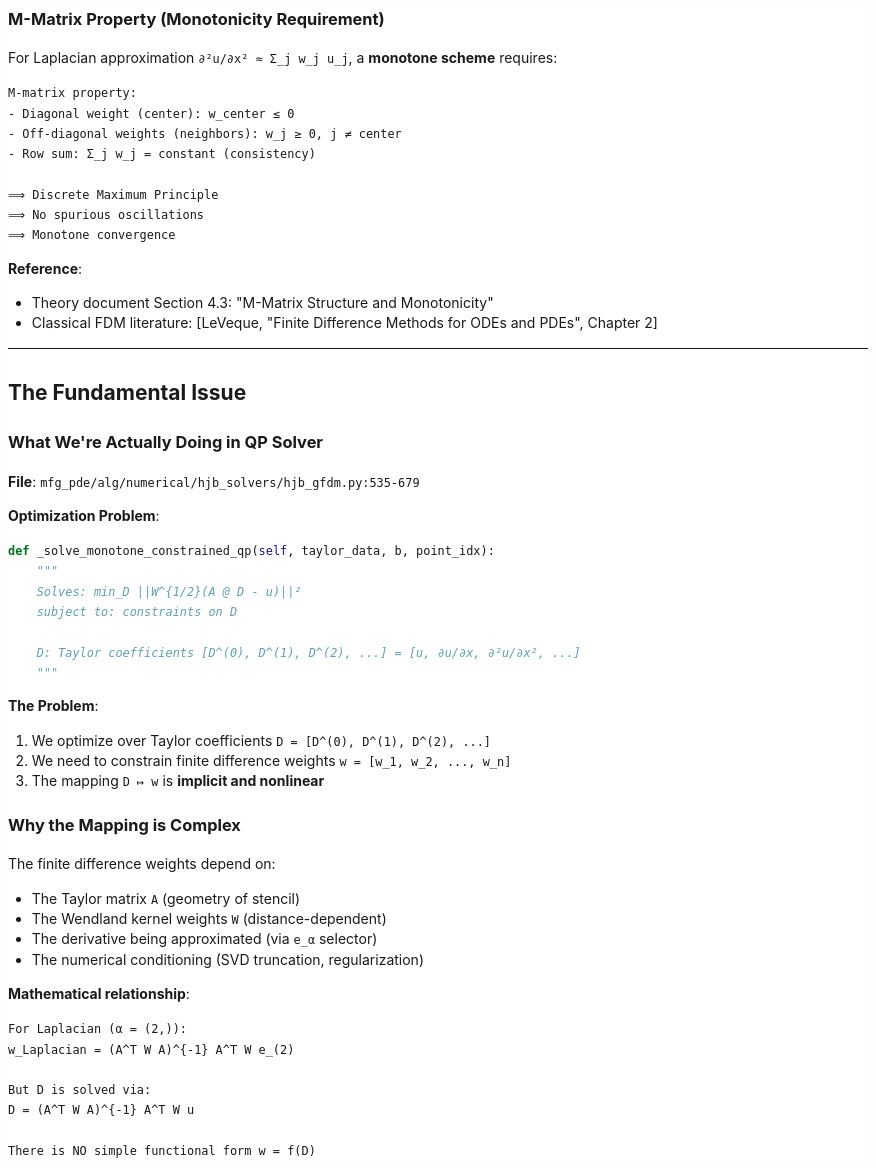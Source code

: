 ### M-Matrix Property (Monotonicity Requirement)

For Laplacian approximation `∂²u/∂x² ≈ Σ_j w_j u_j`, a **monotone scheme** requires:

```
M-matrix property:
- Diagonal weight (center): w_center ≤ 0
- Off-diagonal weights (neighbors): w_j ≥ 0, j ≠ center
- Row sum: Σ_j w_j = constant (consistency)

⟹ Discrete Maximum Principle
⟹ No spurious oscillations
⟹ Monotone convergence
```

**Reference**:
- Theory document Section 4.3: "M-Matrix Structure and Monotonicity"
- Classical FDM literature: [LeVeque, "Finite Difference Methods for ODEs and PDEs", Chapter 2]

---

## The Fundamental Issue

### What We're Actually Doing in QP Solver

**File**: `mfg_pde/alg/numerical/hjb_solvers/hjb_gfdm.py:535-679`

**Optimization Problem**:
```python
def _solve_monotone_constrained_qp(self, taylor_data, b, point_idx):
    """
    Solves: min_D ||W^{1/2}(A @ D - u)||²
    subject to: constraints on D

    D: Taylor coefficients [D^(0), D^(1), D^(2), ...] = [u, ∂u/∂x, ∂²u/∂x², ...]
    """
```

**The Problem**:
1. We optimize over Taylor coefficients `D = [D^(0), D^(1), D^(2), ...]`
2. We need to constrain finite difference weights `w = [w_1, w_2, ..., w_n]`
3. The mapping `D ↦ w` is **implicit and nonlinear**

### Why the Mapping is Complex

The finite difference weights depend on:
- The Taylor matrix `A` (geometry of stencil)
- The Wendland kernel weights `W` (distance-dependent)
- The derivative being approximated (via `e_α` selector)
- The numerical conditioning (SVD truncation, regularization)

**Mathematical relationship**:
```
For Laplacian (α = (2,)):
w_Laplacian = (A^T W A)^{-1} A^T W e_(2)

But D is solved via:
D = (A^T W A)^{-1} A^T W u

There is NO simple functional form w = f(D)
```
